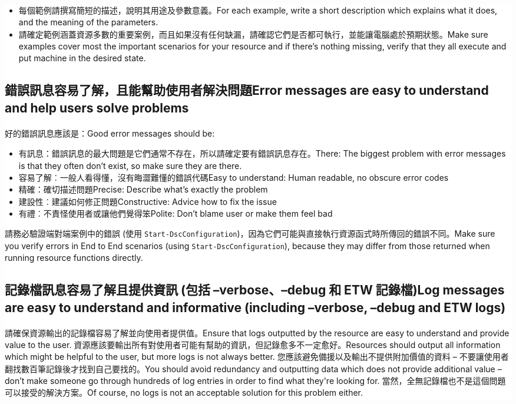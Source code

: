 - <span data-ttu-id="6a6c5-190">每個範例請撰寫簡短的描述，說明其用途及參數意義。</span><span class="sxs-lookup"><span data-stu-id="6a6c5-190">For each example, write a short description which explains what it does, and the meaning of the parameters.</span></span>
- <span data-ttu-id="6a6c5-191">請確定範例涵蓋資源多數的重要案例，而且如果沒有任何缺漏，請確認它們是否都可執行，並能讓電腦處於預期狀態。</span><span class="sxs-lookup"><span data-stu-id="6a6c5-191">Make sure examples cover most the important scenarios for your resource and if there’s nothing missing, verify that they all execute and put machine in the desired state.</span></span>

## <a name="error-messages-are-easy-to-understand-and-help-users-solve-problems"></a><span data-ttu-id="6a6c5-192">錯誤訊息容易了解，且能幫助使用者解決問題</span><span class="sxs-lookup"><span data-stu-id="6a6c5-192">Error messages are easy to understand and help users solve problems</span></span>

<span data-ttu-id="6a6c5-193">好的錯誤訊息應該是：</span><span class="sxs-lookup"><span data-stu-id="6a6c5-193">Good error messages should be:</span></span>

- <span data-ttu-id="6a6c5-194">有訊息：錯誤訊息的最大問題是它們通常不存在，所以請確定要有錯誤訊息存在。</span><span class="sxs-lookup"><span data-stu-id="6a6c5-194">There: The biggest problem with error messages is that they often don’t exist, so make sure they are there.</span></span>
- <span data-ttu-id="6a6c5-195">容易了解︰一般人看得懂，沒有晦澀難懂的錯誤代碼</span><span class="sxs-lookup"><span data-stu-id="6a6c5-195">Easy to understand: Human readable, no obscure error codes</span></span>
- <span data-ttu-id="6a6c5-196">精確：確切描述問題</span><span class="sxs-lookup"><span data-stu-id="6a6c5-196">Precise: Describe what’s exactly the problem</span></span>
- <span data-ttu-id="6a6c5-197">建設性︰建議如何修正問題</span><span class="sxs-lookup"><span data-stu-id="6a6c5-197">Constructive: Advice how to fix the issue</span></span>
- <span data-ttu-id="6a6c5-198">有禮︰不責怪使用者或讓他們覺得笨</span><span class="sxs-lookup"><span data-stu-id="6a6c5-198">Polite: Don’t blame user or make them feel bad</span></span>

<span data-ttu-id="6a6c5-199">請務必驗證端對端案例中的錯誤 (使用 `Start-DscConfiguration`)，因為它們可能與直接執行資源函式時所傳回的錯誤不同。</span><span class="sxs-lookup"><span data-stu-id="6a6c5-199">Make sure you verify errors in End to End scenarios (using `Start-DscConfiguration`), because they may differ from those returned when running resource functions directly.</span></span>

## <a name="log-messages-are-easy-to-understand-and-informative-including-verbose-debug-and-etw-logs"></a><span data-ttu-id="6a6c5-200">記錄檔訊息容易了解且提供資訊 (包括 –verbose、–debug 和 ETW 記錄檔)</span><span class="sxs-lookup"><span data-stu-id="6a6c5-200">Log messages are easy to understand and informative (including –verbose, –debug and ETW logs)</span></span>

<span data-ttu-id="6a6c5-201">請確保資源輸出的記錄檔容易了解並向使用者提供值。</span><span class="sxs-lookup"><span data-stu-id="6a6c5-201">Ensure that logs outputted by the resource are easy to understand and provide value to the user.</span></span> <span data-ttu-id="6a6c5-202">資源應該要輸出所有對使用者可能有幫助的資訊，但記錄愈多不一定愈好。</span><span class="sxs-lookup"><span data-stu-id="6a6c5-202">Resources should output all information which might be helpful to the user, but more logs is not always better.</span></span> <span data-ttu-id="6a6c5-203">您應該避免備援以及輸出不提供附加價值的資料 – 不要讓使用者翻找數百筆記錄後才找到自己要找的。</span><span class="sxs-lookup"><span data-stu-id="6a6c5-203">You should avoid redundancy and outputting data which does not provide additional value – don’t make someone go through hundreds of log entries in order to find what they're looking for.</span></span> <span data-ttu-id="6a6c5-204">當然，全無記錄檔也不是這個問題可以接受的解決方案。</span><span class="sxs-lookup"><span data-stu-id="6a6c5-204">Of course, no logs is not an acceptable solution for this problem either.</span></span>
